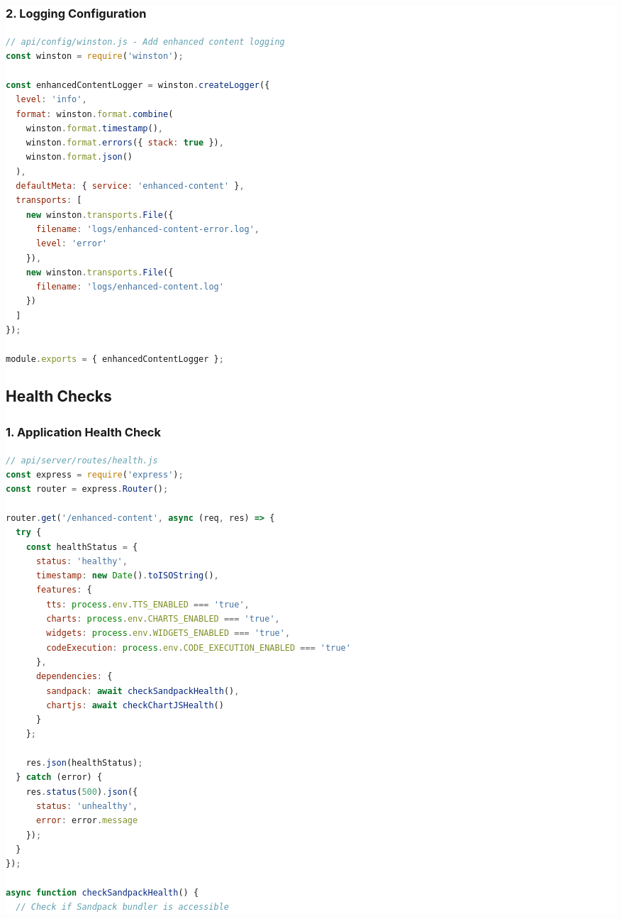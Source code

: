 ### 2. Logging Configuration
```javascript
// api/config/winston.js - Add enhanced content logging
const winston = require('winston');

const enhancedContentLogger = winston.createLogger({
  level: 'info',
  format: winston.format.combine(
    winston.format.timestamp(),
    winston.format.errors({ stack: true }),
    winston.format.json()
  ),
  defaultMeta: { service: 'enhanced-content' },
  transports: [
    new winston.transports.File({ 
      filename: 'logs/enhanced-content-error.log', 
      level: 'error' 
    }),
    new winston.transports.File({ 
      filename: 'logs/enhanced-content.log' 
    })
  ]
});

module.exports = { enhancedContentLogger };
```

## Health Checks

### 1. Application Health Check
```javascript
// api/server/routes/health.js
const express = require('express');
const router = express.Router();

router.get('/enhanced-content', async (req, res) => {
  try {
    const healthStatus = {
      status: 'healthy',
      timestamp: new Date().toISOString(),
      features: {
        tts: process.env.TTS_ENABLED === 'true',
        charts: process.env.CHARTS_ENABLED === 'true',
        widgets: process.env.WIDGETS_ENABLED === 'true',
        codeExecution: process.env.CODE_EXECUTION_ENABLED === 'true'
      },
      dependencies: {
        sandpack: await checkSandpackHealth(),
        chartjs: await checkChartJSHealth()
      }
    };
    
    res.json(healthStatus);
  } catch (error) {
    res.status(500).json({
      status: 'unhealthy',
      error: error.message
    });
  }
});

async function checkSandpackHealth() {
  // Check if Sandpack bundler is accessible
```